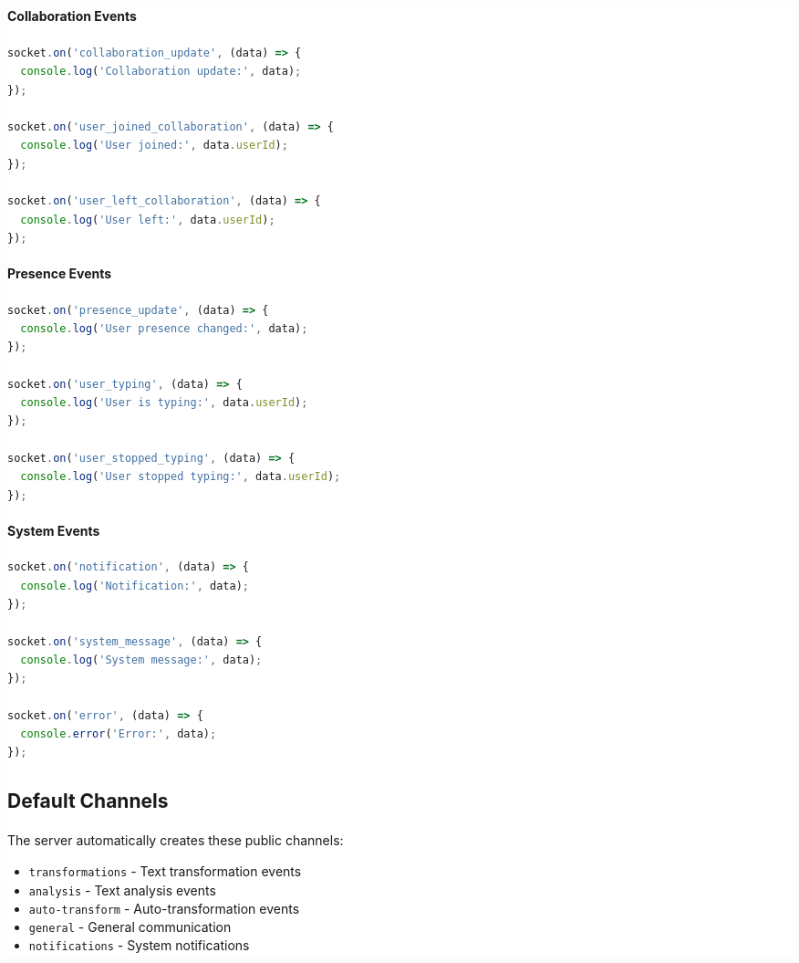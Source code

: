 #### Collaboration Events
```javascript
socket.on('collaboration_update', (data) => {
  console.log('Collaboration update:', data);
});

socket.on('user_joined_collaboration', (data) => {
  console.log('User joined:', data.userId);
});

socket.on('user_left_collaboration', (data) => {
  console.log('User left:', data.userId);
});
```

#### Presence Events
```javascript
socket.on('presence_update', (data) => {
  console.log('User presence changed:', data);
});

socket.on('user_typing', (data) => {
  console.log('User is typing:', data.userId);
});

socket.on('user_stopped_typing', (data) => {
  console.log('User stopped typing:', data.userId);
});
```

#### System Events
```javascript
socket.on('notification', (data) => {
  console.log('Notification:', data);
});

socket.on('system_message', (data) => {
  console.log('System message:', data);
});

socket.on('error', (data) => {
  console.error('Error:', data);
});
```

## Default Channels

The server automatically creates these public channels:

- `transformations` - Text transformation events
- `analysis` - Text analysis events
- `auto-transform` - Auto-transformation events
- `general` - General communication
- `notifications` - System notifications
